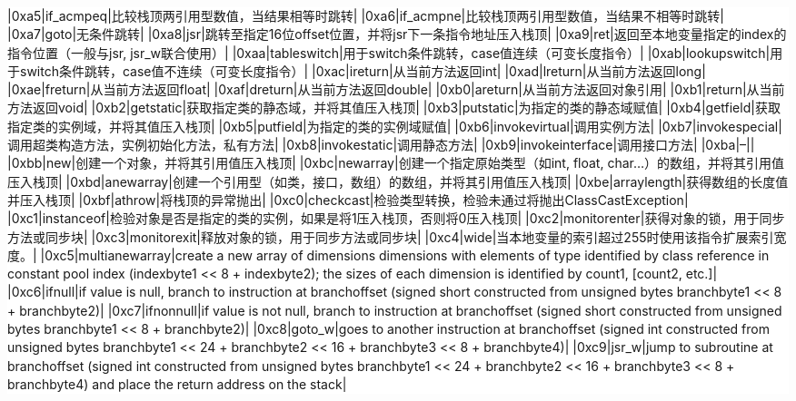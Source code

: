 |0xa5|if_acmpeq|比较栈顶两引用型数值，当结果相等时跳转|
|0xa6|if_acmpne|比较栈顶两引用型数值，当结果不相等时跳转|
|0xa7|goto|无条件跳转|
|0xa8|jsr|跳转至指定16位offset位置，并将jsr下一条指令地址压入栈顶|
|0xa9|ret|返回至本地变量指定的index的指令位置（一般与jsr, jsr_w联合使用）|
|0xaa|tableswitch|用于switch条件跳转，case值连续（可变长度指令）|
|0xab|lookupswitch|用于switch条件跳转，case值不连续（可变长度指令）|
|0xac|ireturn|从当前方法返回int|
|0xad|lreturn|从当前方法返回long|
|0xae|freturn|从当前方法返回float|
|0xaf|dreturn|从当前方法返回double|
|0xb0|areturn|从当前方法返回对象引用|
|0xb1|return|从当前方法返回void|
|0xb2|getstatic|获取指定类的静态域，并将其值压入栈顶|
|0xb3|putstatic|为指定的类的静态域赋值|
|0xb4|getfield|获取指定类的实例域，并将其值压入栈顶|
|0xb5|putfield|为指定的类的实例域赋值|
|0xb6|invokevirtual|调用实例方法|
|0xb7|invokespecial|调用超类构造方法，实例初始化方法，私有方法|
|0xb8|invokestatic|调用静态方法|
|0xb9|invokeinterface|调用接口方法|
|0xba|–||
|0xbb|new|创建一个对象，并将其引用值压入栈顶|
|0xbc|newarray|创建一个指定原始类型（如int, float, char…）的数组，并将其引用值压入栈顶|
|0xbd|anewarray|创建一个引用型（如类，接口，数组）的数组，并将其引用值压入栈顶|
|0xbe|arraylength|获得数组的长度值并压入栈顶|
|0xbf|athrow|将栈顶的异常抛出|
|0xc0|checkcast|检验类型转换，检验未通过将抛出ClassCastException|
|0xc1|instanceof|检验对象是否是指定的类的实例，如果是将1压入栈顶，否则将0压入栈顶|
|0xc2|monitorenter|获得对象的锁，用于同步方法或同步块|
|0xc3|monitorexit|释放对象的锁，用于同步方法或同步块|
|0xc4|wide|当本地变量的索引超过255时使用该指令扩展索引宽度。|
|0xc5|multianewarray|create a new array of dimensions dimensions with elements of type identified by class reference in constant pool index (indexbyte1 << 8 + indexbyte2); the sizes of each dimension is identified by count1, [count2, etc.]|
|0xc6|ifnull|if value is null, branch to instruction at branchoffset (signed short constructed from unsigned bytes branchbyte1 << 8 + branchbyte2)|
|0xc7|ifnonnull|if value is not null, branch to instruction at branchoffset (signed short constructed from unsigned bytes branchbyte1 << 8 + branchbyte2)|
|0xc8|goto_w|goes to another instruction at branchoffset (signed int constructed from unsigned bytes branchbyte1 << 24 + branchbyte2 << 16 + branchbyte3 << 8 + branchbyte4)|
|0xc9|jsr_w|jump to subroutine at branchoffset (signed int constructed from unsigned bytes branchbyte1 << 24 + branchbyte2 << 16 + branchbyte3 << 8 + branchbyte4) and place the return address on the stack|